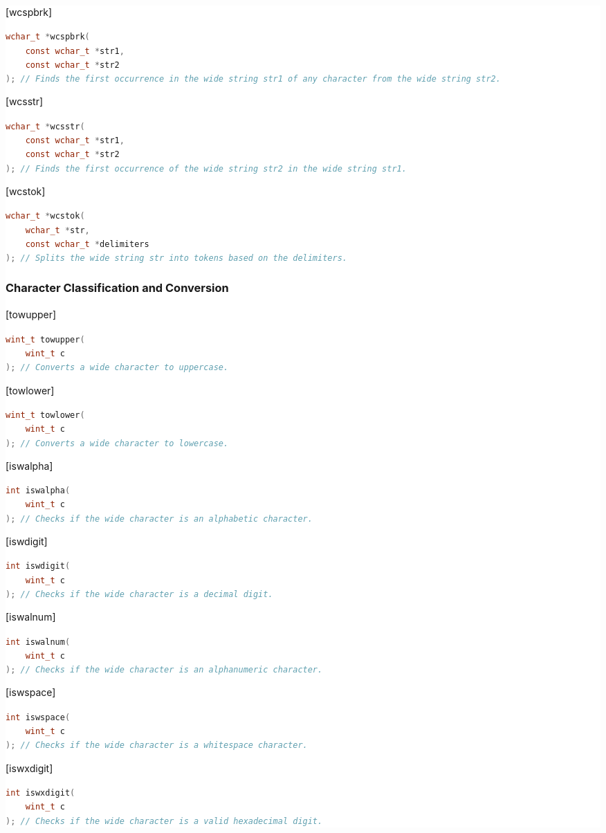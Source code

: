 ```c
```
[wcspbrk]
```c
wchar_t *wcspbrk(
    const wchar_t *str1, 
    const wchar_t *str2
); // Finds the first occurrence in the wide string str1 of any character from the wide string str2.
```
[wcsstr]
```c
wchar_t *wcsstr(
    const wchar_t *str1, 
    const wchar_t *str2
); // Finds the first occurrence of the wide string str2 in the wide string str1.
```
[wcstok]
```c
wchar_t *wcstok(
    wchar_t *str, 
    const wchar_t *delimiters
); // Splits the wide string str into tokens based on the delimiters.
```

### Character Classification and Conversion
[towupper]
```c
wint_t towupper(
    wint_t c
); // Converts a wide character to uppercase.
```
[towlower]
```c
wint_t towlower(
    wint_t c
); // Converts a wide character to lowercase.
```
[iswalpha]
```c
int iswalpha(
    wint_t c
); // Checks if the wide character is an alphabetic character.
```
[iswdigit]
```c
int iswdigit(
    wint_t c
); // Checks if the wide character is a decimal digit.
```
[iswalnum]
```c
int iswalnum(
    wint_t c
); // Checks if the wide character is an alphanumeric character.
```
[iswspace]
```c
int iswspace(
    wint_t c
); // Checks if the wide character is a whitespace character.
```
[iswxdigit]
```c
int iswxdigit(
    wint_t c
); // Checks if the wide character is a valid hexadecimal digit.
```